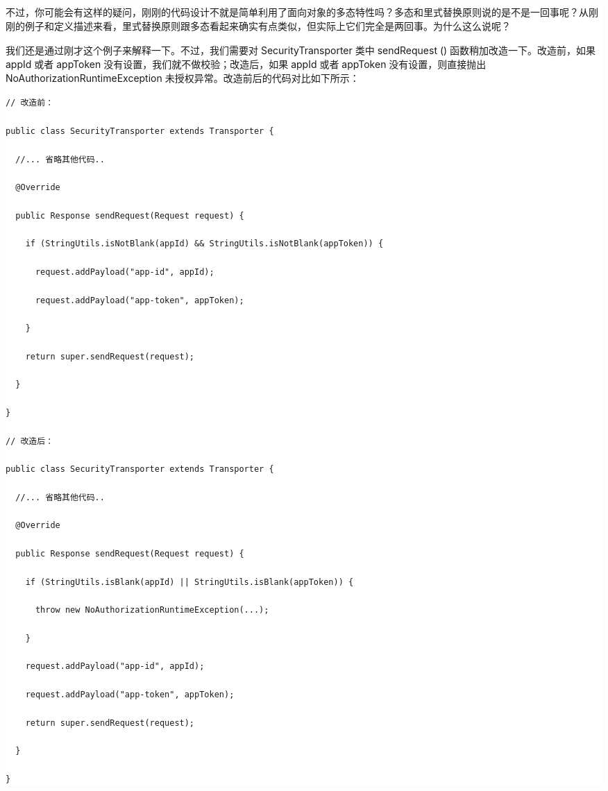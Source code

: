 不过，你可能会有这样的疑问，刚刚的代码设计不就是简单利用了面向对象的多态特性吗？多态和里式替换原则说的是不是一回事呢？从刚刚的例子和定义描述来看，里式替换原则跟多态看起来确实有点类似，但实际上它们完全是两回事。为什么这么说呢？

我们还是通过刚才这个例子来解释一下。不过，我们需要对 SecurityTransporter 类中 sendRequest () 函数稍加改造一下。改造前，如果 appId 或者 appToken 没有设置，我们就不做校验；改造后，如果 appId 或者 appToken 没有设置，则直接抛出 NoAuthorizationRuntimeException 未授权异常。改造前后的代码对比如下所示：

```
// 改造前：

public class SecurityTransporter extends Transporter {

  //... 省略其他代码..

  @Override

  public Response sendRequest(Request request) {

​    if (StringUtils.isNotBlank(appId) && StringUtils.isNotBlank(appToken)) {

​      request.addPayload("app-id", appId);

​      request.addPayload("app-token", appToken);

​    }

​    return super.sendRequest(request);

  }

}

// 改造后：

public class SecurityTransporter extends Transporter {

  //... 省略其他代码..

  @Override

  public Response sendRequest(Request request) {

​    if (StringUtils.isBlank(appId) || StringUtils.isBlank(appToken)) {

​      throw new NoAuthorizationRuntimeException(...);

​    }

​    request.addPayload("app-id", appId);

​    request.addPayload("app-token", appToken);

​    return super.sendRequest(request);

  }

}
```
